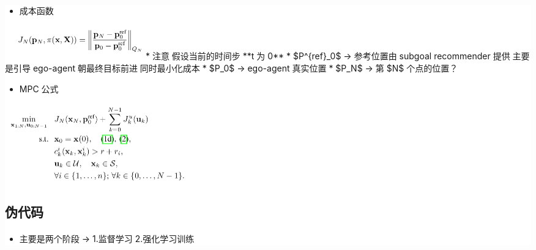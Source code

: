 * 成本函数   
<img src="成本函数.png" alt="img" style="zoom: 50%">
   * 注意 假设当前的时间步 **t 为 0**
   * $P^{ref}_0$ -> 参考位置由 subgoal recommender 提供 主要是引导 ego-agent 朝最终目标前进 同时最小化成本
   * $P_0$ -> ego-agent 真实位置
   * $P_N$ -> 第 $N$ 个点的位置？

* MPC 公式  
<img src="MPC公式.png" alt="img" style="zoom: 50%">

## 伪代码

* 主要是两个阶段 -> 1.监督学习 2.强化学习训练  